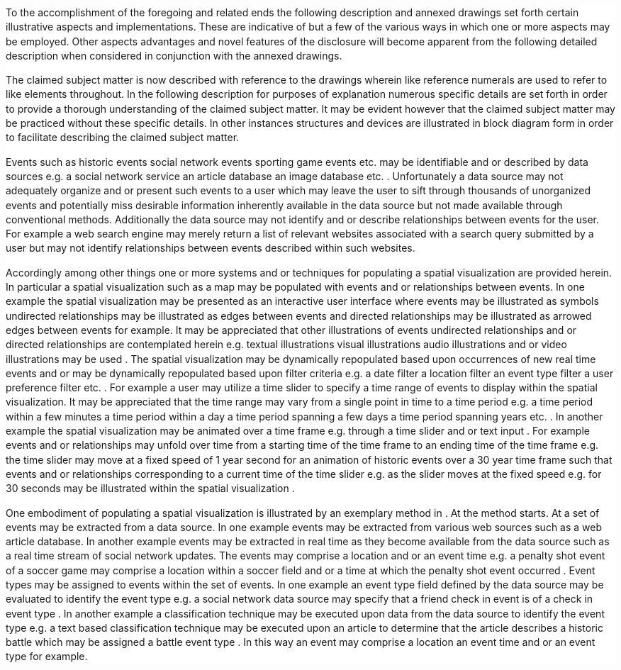 To the accomplishment of the foregoing and related ends the following description and annexed drawings set forth certain illustrative aspects and implementations. These are indicative of but a few of the various ways in which one or more aspects may be employed. Other aspects advantages and novel features of the disclosure will become apparent from the following detailed description when considered in conjunction with the annexed drawings.

The claimed subject matter is now described with reference to the drawings wherein like reference numerals are used to refer to like elements throughout. In the following description for purposes of explanation numerous specific details are set forth in order to provide a thorough understanding of the claimed subject matter. It may be evident however that the claimed subject matter may be practiced without these specific details. In other instances structures and devices are illustrated in block diagram form in order to facilitate describing the claimed subject matter.

Events such as historic events social network events sporting game events etc. may be identifiable and or described by data sources e.g. a social network service an article database an image database etc. . Unfortunately a data source may not adequately organize and or present such events to a user which may leave the user to sift through thousands of unorganized events and potentially miss desirable information inherently available in the data source but not made available through conventional methods. Additionally the data source may not identify and or describe relationships between events for the user. For example a web search engine may merely return a list of relevant websites associated with a search query submitted by a user but may not identify relationships between events described within such websites.

Accordingly among other things one or more systems and or techniques for populating a spatial visualization are provided herein. In particular a spatial visualization such as a map may be populated with events and or relationships between events. In one example the spatial visualization may be presented as an interactive user interface where events may be illustrated as symbols undirected relationships may be illustrated as edges between events and directed relationships may be illustrated as arrowed edges between events for example. It may be appreciated that other illustrations of events undirected relationships and or directed relationships are contemplated herein e.g. textual illustrations visual illustrations audio illustrations and or video illustrations may be used . The spatial visualization may be dynamically repopulated based upon occurrences of new real time events and or may be dynamically repopulated based upon filter criteria e.g. a date filter a location filter an event type filter a user preference filter etc. . For example a user may utilize a time slider to specify a time range of events to display within the spatial visualization. It may be appreciated that the time range may vary from a single point in time to a time period e.g. a time period within a few minutes a time period within a day a time period spanning a few days a time period spanning years etc. . In another example the spatial visualization may be animated over a time frame e.g. through a time slider and or text input . For example events and or relationships may unfold over time from a starting time of the time frame to an ending time of the time frame e.g. the time slider may move at a fixed speed of 1 year second for an animation of historic events over a 30 year time frame such that events and or relationships corresponding to a current time of the time slider e.g. as the slider moves at the fixed speed e.g. for 30 seconds may be illustrated within the spatial visualization .

One embodiment of populating a spatial visualization is illustrated by an exemplary method in . At the method starts. At a set of events may be extracted from a data source. In one example events may be extracted from various web sources such as a web article database. In another example events may be extracted in real time as they become available from the data source such as a real time stream of social network updates. The events may comprise a location and or an event time e.g. a penalty shot event of a soccer game may comprise a location within a soccer field and or a time at which the penalty shot event occurred . Event types may be assigned to events within the set of events. In one example an event type field defined by the data source may be evaluated to identify the event type e.g. a social network data source may specify that a friend check in event is of a check in event type . In another example a classification technique may be executed upon data from the data source to identify the event type e.g. a text based classification technique may be executed upon an article to determine that the article describes a historic battle which may be assigned a battle event type . In this way an event may comprise a location an event time and or an event type for example.
